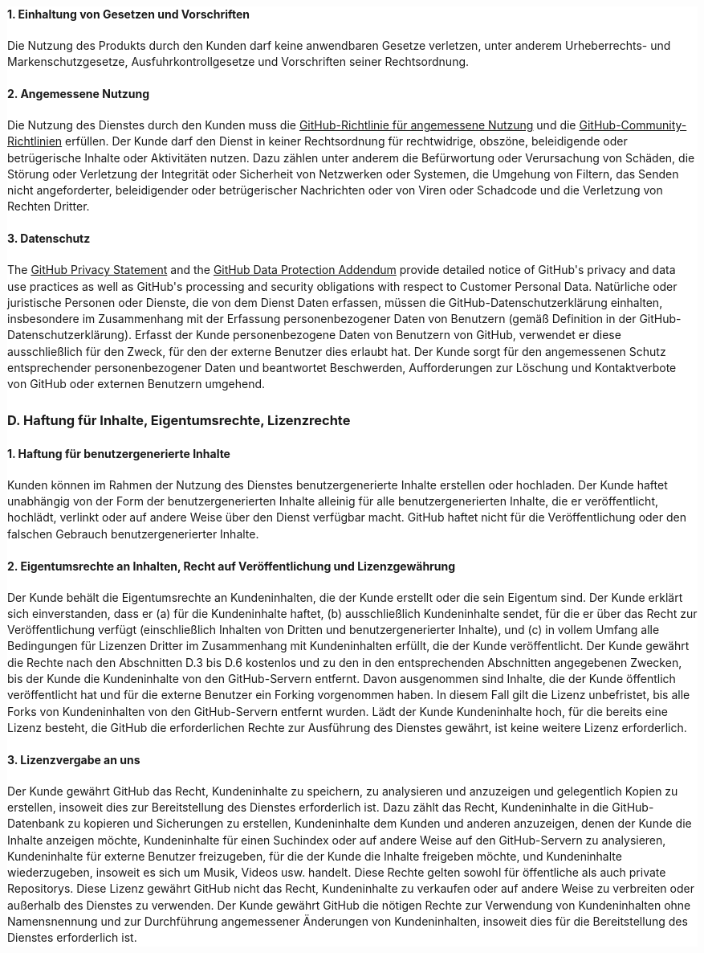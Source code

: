 #### 1. Einhaltung von Gesetzen und Vorschriften
Die Nutzung des Produkts durch den Kunden darf keine anwendbaren Gesetze verletzen, unter anderem Urheberrechts- und Markenschutzgesetze, Ausfuhrkontrollgesetze und Vorschriften seiner Rechtsordnung.

#### 2. Angemessene Nutzung
Die Nutzung des Dienstes durch den Kunden muss die [GitHub-Richtlinie für angemessene Nutzung](/articles/github-acceptable-use-policies) und die [GitHub-Community-Richtlinien](/articles/github-community-guidelines) erfüllen. Der Kunde darf den Dienst in keiner Rechtsordnung für rechtwidrige, obszöne, beleidigende oder betrügerische Inhalte oder Aktivitäten nutzen. Dazu zählen unter anderem die Befürwortung oder Verursachung von Schäden, die Störung oder Verletzung der Integrität oder Sicherheit von Netzwerken oder Systemen, die Umgehung von Filtern, das Senden nicht angeforderter, beleidigender oder betrügerischer Nachrichten oder von Viren oder Schadcode und die Verletzung von Rechten Dritter.

#### 3. Datenschutz
The [GitHub Privacy Statement](/articles/github-privacy-statement) and the [GitHub Data Protection Addendum](/github/site-policy/github-data-protection-addendum) provide detailed notice of GitHub's privacy and data use practices as well as GitHub's processing and security obligations with respect to Customer Personal Data. Natürliche oder juristische Personen oder Dienste, die von dem Dienst Daten erfassen, müssen die GitHub-Datenschutzerklärung einhalten, insbesondere im Zusammenhang mit der Erfassung personenbezogener Daten von Benutzern (gemäß Definition in der GitHub-Datenschutzerklärung). Erfasst der Kunde personenbezogene Daten von Benutzern von GitHub, verwendet er diese ausschließlich für den Zweck, für den der externe Benutzer dies erlaubt hat. Der Kunde sorgt für den angemessenen Schutz entsprechender personenbezogener Daten und beantwortet Beschwerden, Aufforderungen zur Löschung und Kontaktverbote von GitHub oder externen Benutzern umgehend.

### D. Haftung für Inhalte, Eigentumsrechte, Lizenzrechte

#### 1. Haftung für benutzergenerierte Inhalte
Kunden können im Rahmen der Nutzung des Dienstes benutzergenerierte Inhalte erstellen oder hochladen. Der Kunde haftet unabhängig von der Form der benutzergenerierten Inhalte alleinig für alle benutzergenerierten Inhalte, die er veröffentlicht, hochlädt, verlinkt oder auf andere Weise über den Dienst verfügbar macht. GitHub haftet nicht für die Veröffentlichung oder den falschen Gebrauch benutzergenerierter Inhalte.

#### 2. Eigentumsrechte an Inhalten, Recht auf Veröffentlichung und Lizenzgewährung
Der Kunde behält die Eigentumsrechte an Kundeninhalten, die der Kunde erstellt oder die sein Eigentum sind. Der Kunde erklärt sich einverstanden, dass er (a) für die Kundeninhalte haftet, (b) ausschließlich Kundeninhalte sendet, für die er über das Recht zur Veröffentlichung verfügt (einschließlich Inhalten von Dritten und benutzergenerierter Inhalte), und (c) in vollem Umfang alle Bedingungen für Lizenzen Dritter im Zusammenhang mit Kundeninhalten erfüllt, die der Kunde veröffentlicht. Der Kunde gewährt die Rechte nach den Abschnitten D.3 bis D.6 kostenlos und zu den in den entsprechenden Abschnitten angegebenen Zwecken, bis der Kunde die Kundeninhalte von den GitHub-Servern entfernt. Davon ausgenommen sind Inhalte, die der Kunde öffentlich veröffentlicht hat und für die externe Benutzer ein Forking vorgenommen haben. In diesem Fall gilt die Lizenz unbefristet, bis alle Forks von Kundeninhalten von den GitHub-Servern entfernt wurden. Lädt der Kunde Kundeninhalte hoch, für die bereits eine Lizenz besteht, die GitHub die erforderlichen Rechte zur Ausführung des Dienstes gewährt, ist keine weitere Lizenz erforderlich.

#### 3. Lizenzvergabe an uns
Der Kunde gewährt GitHub das Recht, Kundeninhalte zu speichern, zu analysieren und anzuzeigen und gelegentlich Kopien zu erstellen, insoweit dies zur Bereitstellung des Dienstes erforderlich ist. Dazu zählt das Recht, Kundeninhalte in die GitHub-Datenbank zu kopieren und Sicherungen zu erstellen, Kundeninhalte dem Kunden und anderen anzuzeigen, denen der Kunde die Inhalte anzeigen möchte, Kundeninhalte für einen Suchindex oder auf andere Weise auf den GitHub-Servern zu analysieren, Kundeninhalte für externe Benutzer freizugeben, für die der Kunde die Inhalte freigeben möchte, und Kundeninhalte wiederzugeben, insoweit es sich um Musik, Videos usw. handelt. Diese Rechte gelten sowohl für öffentliche als auch private Repositorys. Diese Lizenz gewährt GitHub nicht das Recht, Kundeninhalte zu verkaufen oder auf andere Weise zu verbreiten oder außerhalb des Dienstes zu verwenden. Der Kunde gewährt GitHub die nötigen Rechte zur Verwendung von Kundeninhalten ohne Namensnennung und zur Durchführung angemessener Änderungen von Kundeninhalten, insoweit dies für die Bereitstellung des Dienstes erforderlich ist.
